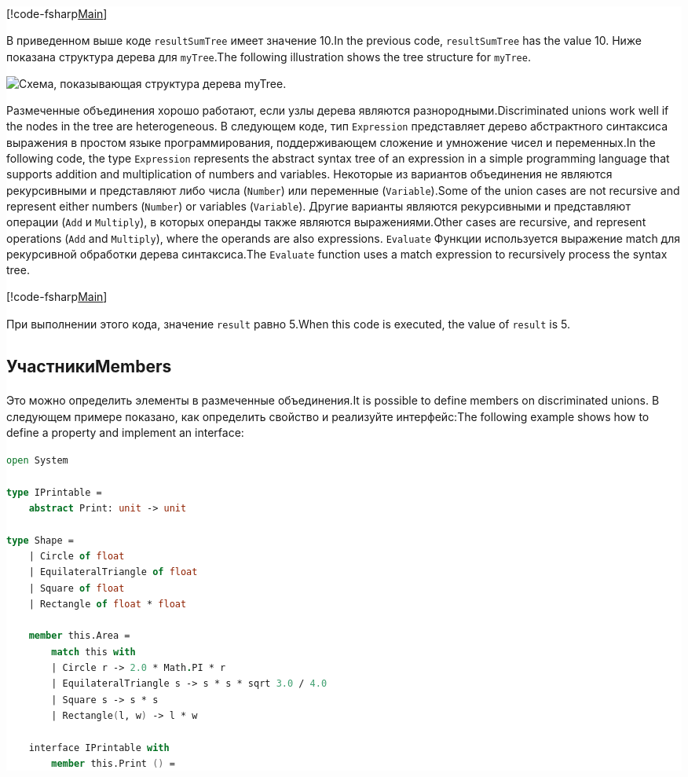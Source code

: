 [!code-fsharp[Main](../../../samples/snippets/fsharp/lang-ref-1/snippet2005.fs)]

<span data-ttu-id="c15ab-168">В приведенном выше коде `resultSumTree` имеет значение 10.</span><span class="sxs-lookup"><span data-stu-id="c15ab-168">In the previous code, `resultSumTree` has the value 10.</span></span> <span data-ttu-id="c15ab-169">Ниже показана структура дерева для `myTree`.</span><span class="sxs-lookup"><span data-stu-id="c15ab-169">The following illustration shows the tree structure for `myTree`.</span></span>

![Схема, показывающая структура дерева myTree.](../media/discriminated-unions/tree-structure-mytree.png)

<span data-ttu-id="c15ab-171">Размеченные объединения хорошо работают, если узлы дерева являются разнородными.</span><span class="sxs-lookup"><span data-stu-id="c15ab-171">Discriminated unions work well if the nodes in the tree are heterogeneous.</span></span> <span data-ttu-id="c15ab-172">В следующем коде, тип `Expression` представляет дерево абстрактного синтаксиса выражения в простом языке программирования, поддерживающем сложение и умножение чисел и переменных.</span><span class="sxs-lookup"><span data-stu-id="c15ab-172">In the following code, the type `Expression` represents the abstract syntax tree of an expression in a simple programming language that supports addition and multiplication of numbers and variables.</span></span> <span data-ttu-id="c15ab-173">Некоторые из вариантов объединения не являются рекурсивными и представляют либо числа (`Number`) или переменные (`Variable`).</span><span class="sxs-lookup"><span data-stu-id="c15ab-173">Some of the union cases are not recursive and represent either numbers (`Number`) or variables (`Variable`).</span></span> <span data-ttu-id="c15ab-174">Другие варианты являются рекурсивными и представляют операции (`Add` и `Multiply`), в которых операнды также являются выражениями.</span><span class="sxs-lookup"><span data-stu-id="c15ab-174">Other cases are recursive, and represent operations (`Add` and `Multiply`), where the operands are also expressions.</span></span> <span data-ttu-id="c15ab-175">`Evaluate` Функции используется выражение match для рекурсивной обработки дерева синтаксиса.</span><span class="sxs-lookup"><span data-stu-id="c15ab-175">The `Evaluate` function uses a match expression to recursively process the syntax tree.</span></span>

[!code-fsharp[Main](../../../samples/snippets/fsharp/lang-ref-1/snippet2006.fs)]

<span data-ttu-id="c15ab-176">При выполнении этого кода, значение `result` равно 5.</span><span class="sxs-lookup"><span data-stu-id="c15ab-176">When this code is executed, the value of `result` is 5.</span></span>

## <a name="members"></a><span data-ttu-id="c15ab-177">Участники</span><span class="sxs-lookup"><span data-stu-id="c15ab-177">Members</span></span>

<span data-ttu-id="c15ab-178">Это можно определить элементы в размеченные объединения.</span><span class="sxs-lookup"><span data-stu-id="c15ab-178">It is possible to define members on discriminated unions.</span></span> <span data-ttu-id="c15ab-179">В следующем примере показано, как определить свойство и реализуйте интерфейс:</span><span class="sxs-lookup"><span data-stu-id="c15ab-179">The following example shows how to define a property and implement an interface:</span></span>

```fsharp
open System

type IPrintable =
    abstract Print: unit -> unit

type Shape =
    | Circle of float
    | EquilateralTriangle of float
    | Square of float
    | Rectangle of float * float

    member this.Area =
        match this with
        | Circle r -> 2.0 * Math.PI * r
        | EquilateralTriangle s -> s * s * sqrt 3.0 / 4.0
        | Square s -> s * s
        | Rectangle(l, w) -> l * w

    interface IPrintable with
        member this.Print () =
```